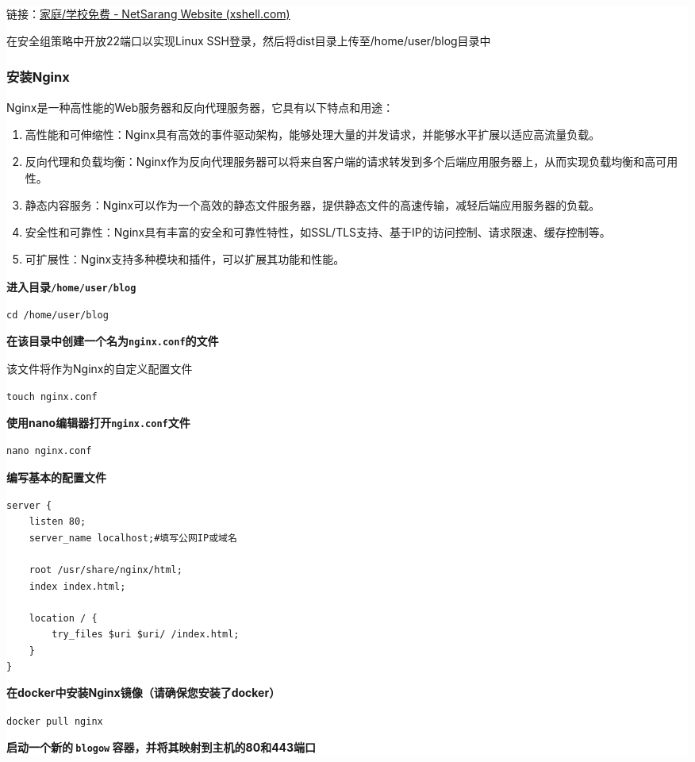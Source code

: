 链接：[家庭/学校免费 - NetSarang Website (xshell.com)](https://www.xshell.com/zh/free-for-home-school/)

在安全组策略中开放22端口以实现Linux SSH登录，然后将dist目录上传至/home/user/blog目录中

### 安装Nginx

Nginx是一种高性能的Web服务器和反向代理服务器，它具有以下特点和用途：

1. 高性能和可伸缩性：Nginx具有高效的事件驱动架构，能够处理大量的并发请求，并能够水平扩展以适应高流量负载。

2. 反向代理和负载均衡：Nginx作为反向代理服务器可以将来自客户端的请求转发到多个后端应用服务器上，从而实现负载均衡和高可用性。

3. 静态内容服务：Nginx可以作为一个高效的静态文件服务器，提供静态文件的高速传输，减轻后端应用服务器的负载。

4. 安全性和可靠性：Nginx具有丰富的安全和可靠性特性，如SSL/TLS支持、基于IP的访问控制、请求限速、缓存控制等。

5. 可扩展性：Nginx支持多种模块和插件，可以扩展其功能和性能。

**进入目录`/home/user/blog`**

```
cd /home/user/blog
```

**在该目录中创建一个名为`nginx.conf`的文件**

该文件将作为Nginx的自定义配置文件

```
touch nginx.conf
```

**使用nano编辑器打开`nginx.conf`文件**

```
nano nginx.conf
```

**编写基本的配置文件**

```
server {
    listen 80;
    server_name localhost;#填写公网IP或域名

    root /usr/share/nginx/html;
    index index.html;

    location / {
        try_files $uri $uri/ /index.html;
    }
}
```

**在docker中安装Nginx镜像（请确保您安装了docker）**

```
docker pull nginx
```

**启动一个新的 `blogow` 容器，并将其映射到主机的80和443端口**
